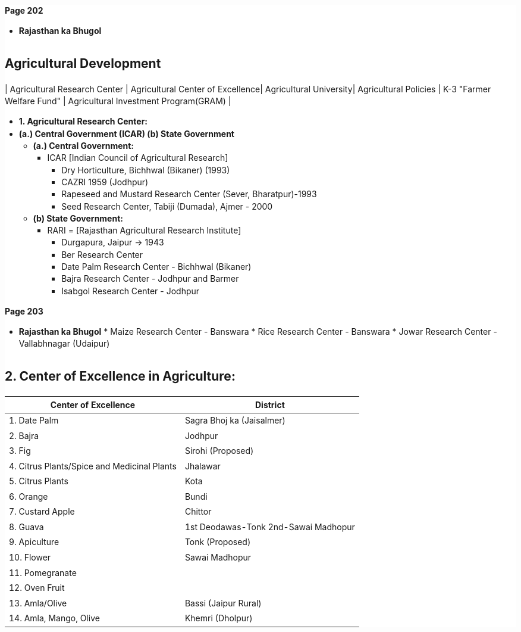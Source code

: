 **Page 202**
*   **Rajasthan ka Bhugol**
##  **Agricultural Development**
|  Agricultural Research Center  | Agricultural Center of Excellence| Agricultural University| Agricultural Policies   | K-3 "Farmer Welfare Fund"  | Agricultural Investment Program(GRAM)  |
*   **1. Agricultural Research Center:**
  *  **(a.) Central Government (ICAR) (b) State Government**
        * **(a.) Central Government:**
          * ICAR [Indian Council of Agricultural Research]
            *   Dry Horticulture, Bichhwal (Bikaner) (1993)
             * CAZRI 1959 (Jodhpur)
            *   Rapeseed and Mustard Research Center (Sever, Bharatpur)-1993
            *   Seed Research Center, Tabiji (Dumada), Ajmer - 2000
        *   **(b) State Government:**
            *  RARI = [Rajasthan Agricultural Research Institute]
                *  Durgapura, Jaipur -> 1943
                *  Ber Research Center
                *   Date Palm Research Center - Bichhwal (Bikaner)
                *  Bajra Research Center - Jodhpur and Barmer
                  * Isabgol Research Center - Jodhpur

**Page 203**

*  **Rajasthan ka Bhugol**
       *  Maize Research Center - Banswara
       *  Rice Research Center - Banswara
        *   Jowar Research Center - Vallabhnagar (Udaipur)
## **2. Center of Excellence in Agriculture:**
| Center of Excellence    | District   |
| ------------------------- |--------------|
| 1. Date Palm       |  Sagra Bhoj ka (Jaisalmer)    |
| 2. Bajra        | Jodhpur    |
| 3. Fig     | Sirohi (Proposed)       |
| 4. Citrus Plants/Spice and Medicinal Plants         | Jhalawar   |
| 5. Citrus Plants | Kota   |
| 6. Orange        | Bundi    |
| 7. Custard Apple         | Chittor    |
| 8. Guava      |   1st Deodawas-Tonk  2nd-Sawai Madhopur|
| 9. Apiculture        | Tonk (Proposed)  |
| 10. Flower        | Sawai Madhopur     |
| 11. Pomegranate  |    |
| 12. Oven Fruit |   |
| 13. Amla/Olive       | Bassi (Jaipur Rural)  |
| 14. Amla, Mango, Olive      |   Khemri (Dholpur)      |
